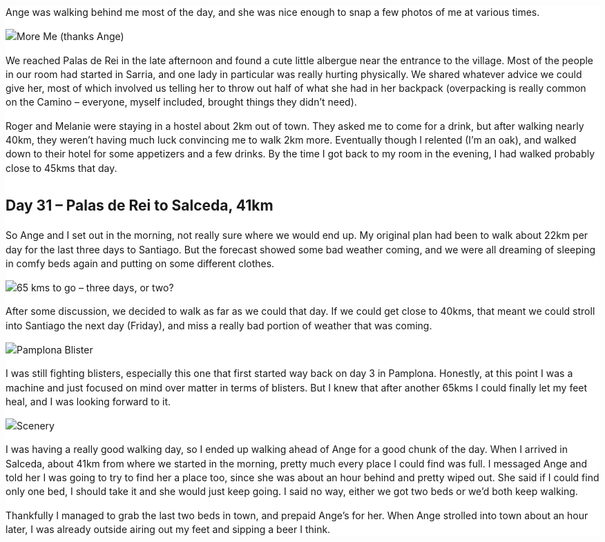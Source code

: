 

Ange was walking behind me most of the day, and she was nice enough to snap a few photos of me at various times.

![](_images/walking-the-800km-camino-de-santiago-between-france-and-spain-143.jpg)More Me (thanks Ange)



We reached Palas de Rei in the late afternoon and found a cute little albergue near the entrance to the village. Most of the people in our room had started in Sarria, and one lady in particular was really hurting physically. We shared whatever advice we could give her, most of which involved us telling her to throw out half of what she had in her backpack (overpacking is really common on the Camino – everyone, myself included, brought things they didn’t need).

Roger and Melanie were staying in a hostel about 2km out of town. They asked me to come for a drink, but after walking nearly 40km, they weren’t having much luck convincing me to walk 2km more. Eventually though I relented (I’m an oak), and walked down to their hotel for some appetizers and a few drinks. By the time I got back to my room in the evening, I had walked probably close to 45kms that day.

## Day 31 – Palas de Rei to Salceda, 41km

So Ange and I set out in the morning, not really sure where we would end up. My original plan had been to walk about 22km per day for the last three days to Santiago. But the forecast showed some bad weather coming, and we were all dreaming of sleeping in comfy beds again and putting on some different clothes.

![](_images/walking-the-800km-camino-de-santiago-between-france-and-spain-144.jpg)65 kms to go – three days, or two?



After some discussion, we decided to walk as far as we could that day. If we could get close to 40kms, that meant we could stroll into Santiago the next day (Friday), and miss a really bad portion of weather that was coming.

![](_images/walking-the-800km-camino-de-santiago-between-france-and-spain-145.jpg)Pamplona Blister



I was still fighting blisters, especially this one that first started way back on day 3 in Pamplona. Honestly, at this point I was a machine and just focused on mind over matter in terms of blisters. But I knew that after another 65kms I could finally let my feet heal, and I was looking forward to it.

![](_images/walking-the-800km-camino-de-santiago-between-france-and-spain-146.jpg)Scenery



I was having a really good walking day, so I ended up walking ahead of Ange for a good chunk of the day. When I arrived in Salceda, about 41km from where we started in the morning, pretty much every place I could find was full. I messaged Ange and told her I was going to try to find her a place too, since she was about an hour behind and pretty wiped out. She said if I could find only one bed, I should take it and she would just keep going. I said no way, either we got two beds or we’d both keep walking.

Thankfully I managed to grab the last two beds in town, and prepaid Ange’s for her. When Ange strolled into town about an hour later, I was already outside airing out my feet and sipping a beer I think.
